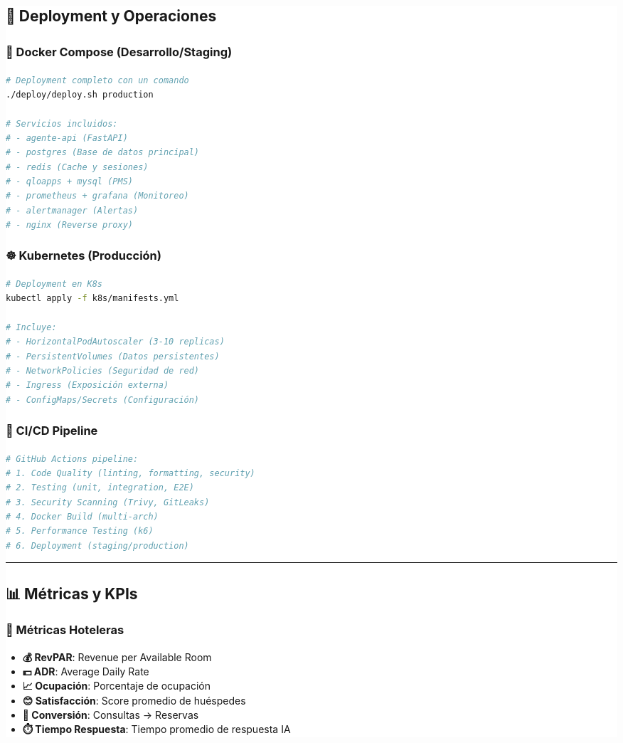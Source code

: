 ## 🚀 Deployment y Operaciones

### 🐳 Docker Compose (Desarrollo/Staging)
```bash
# Deployment completo con un comando
./deploy/deploy.sh production

# Servicios incluidos:
# - agente-api (FastAPI)
# - postgres (Base de datos principal)
# - redis (Cache y sesiones)
# - qloapps + mysql (PMS)
# - prometheus + grafana (Monitoreo)
# - alertmanager (Alertas)
# - nginx (Reverse proxy)
```

### ☸️ Kubernetes (Producción)
```bash
# Deployment en K8s
kubectl apply -f k8s/manifests.yml

# Incluye:
# - HorizontalPodAutoscaler (3-10 replicas)
# - PersistentVolumes (Datos persistentes)
# - NetworkPolicies (Seguridad de red)
# - Ingress (Exposición externa)
# - ConfigMaps/Secrets (Configuración)
```

### 🔄 CI/CD Pipeline
```bash
# GitHub Actions pipeline:
# 1. Code Quality (linting, formatting, security)
# 2. Testing (unit, integration, E2E)
# 3. Security Scanning (Trivy, GitLeaks)
# 4. Docker Build (multi-arch)
# 5. Performance Testing (k6)
# 6. Deployment (staging/production)
```

---

## 📊 Métricas y KPIs

### 🏨 Métricas Hoteleras
- **💰 RevPAR**: Revenue per Available Room
- **💵 ADR**: Average Daily Rate
- **📈 Ocupación**: Porcentaje de ocupación
- **😊 Satisfacción**: Score promedio de huéspedes
- **🔄 Conversión**: Consultas → Reservas
- **⏱️ Tiempo Respuesta**: Tiempo promedio de respuesta IA
